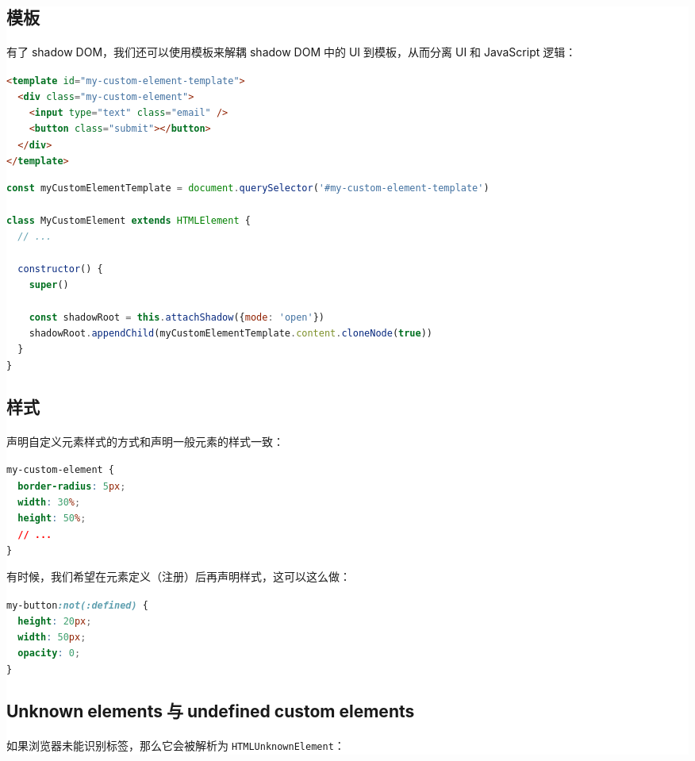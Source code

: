 ## 模板

有了 shadow DOM，我们还可以使用模板来解耦 shadow DOM 中的 UI 到模板，从而分离 UI 和 JavaScript 逻辑：

```html
<template id="my-custom-element-template">
  <div class="my-custom-element">
    <input type="text" class="email" />
    <button class="submit"></button>
  </div>
</template>
```

```js
const myCustomElementTemplate = document.querySelector('#my-custom-element-template')

class MyCustomElement extends HTMLElement {
  // ...
  
  constructor() {
    super()
    
    const shadowRoot = this.attachShadow({mode: 'open'})
    shadowRoot.appendChild(myCustomElementTemplate.content.cloneNode(true))
  }
}
```

## 样式

声明自定义元素样式的方式和声明一般元素的样式一致：

```css
my-custom-element {
  border-radius: 5px;
  width: 30%;
  height: 50%;
  // ...
}
```

有时候，我们希望在元素定义（注册）后再声明样式，这可以这么做：

```css
my-button:not(:defined) {
  height: 20px;
  width: 50px;
  opacity: 0;
}
```

## Unknown elements 与 undefined custom elements

如果浏览器未能识别标签，那么它会被解析为 `HTMLUnknownElement`：
